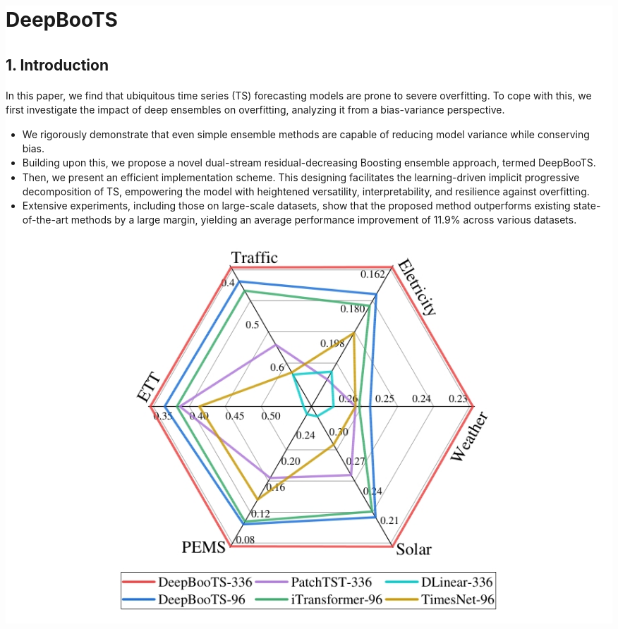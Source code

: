 # DeepBooTS



## 1. Introduction

In this paper, we find that ubiquitous time series (TS) forecasting models are prone to severe overfitting.
  To cope with this, we first investigate the impact of deep ensembles on overfitting, analyzing it from a bias-variance perspective. 
- We rigorously demonstrate that even simple ensemble methods are capable of reducing model variance while conserving bias. 
- Building upon this, we propose a novel dual-stream residual-decreasing Boosting ensemble approach, termed DeepBooTS.
- Then, we present an efficient implementation scheme. 
  This designing facilitates the learning-driven implicit progressive decomposition of TS, empowering the model with heightened versatility, interpretability, and resilience against overfitting.
- Extensive experiments, including those on large-scale datasets, show that the proposed method outperforms existing state-of-the-art methods by a large margin, yielding an average performance improvement of 11.9% across various datasets. 

<div align=center><img src="Images/performance.png" width="600"></div>
